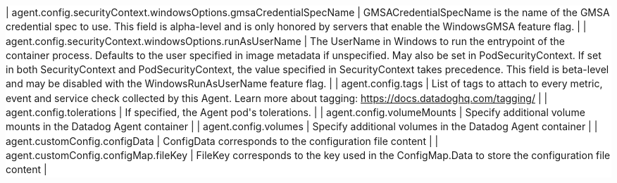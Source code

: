 | agent.config.securityContext.windowsOptions.gmsaCredentialSpecName                                         | GMSACredentialSpecName is the name of the GMSA credential spec to use. This field is alpha-level and is only honored by servers that enable the WindowsGMSA feature flag.                                                                                                                                                                                                                                                                                                                                                                                                                                                                              |
| agent.config.securityContext.windowsOptions.runAsUserName                                                  | The UserName in Windows to run the entrypoint of the container process. Defaults to the user specified in image metadata if unspecified. May also be set in PodSecurityContext. If set in both SecurityContext and PodSecurityContext, the value specified in SecurityContext takes precedence. This field is beta-level and may be disabled with the WindowsRunAsUserName feature flag.                                                                                                                                                                                                                                                               |
| agent.config.tags                                                                                          | List of tags to attach to every metric, event and service check collected by this Agent. Learn more about tagging: https://docs.datadoghq.com/tagging/                                                                                                                                                                                                                                                                                                                                                                                                                                                                                                 |
| agent.config.tolerations                                                                                   | If specified, the Agent pod's tolerations.                                                                                                                                                                                                                                                                                                                                                                                                                                                                                                                                                                                                             |
| agent.config.volumeMounts                                                                                  | Specify additional volume mounts in the Datadog Agent container                                                                                                                                                                                                                                                                                                                                                                                                                                                                                                                                                                                        |
| agent.config.volumes                                                                                       | Specify additional volumes in the Datadog Agent container                                                                                                                                                                                                                                                                                                                                                                                                                                                                                                                                                                                              |
| agent.customConfig.configData                                                                              | ConfigData corresponds to the configuration file content                                                                                                                                                                                                                                                                                                                                                                                                                                                                                                                                                                                               |
| agent.customConfig.configMap.fileKey                                                                       | FileKey corresponds to the key used in the ConfigMap.Data to store the configuration file content                                                                                                                                                                                                                                                                                                                                                                                                                                                                                                                                                      |